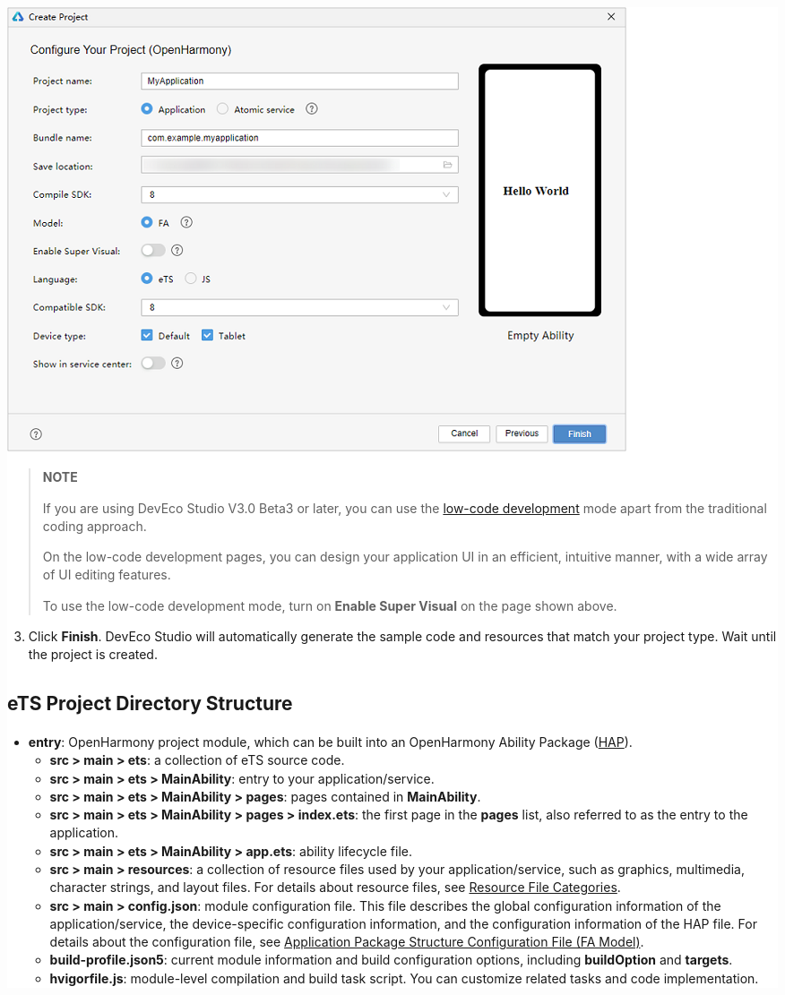    ![02](figures/02.png)

   > **NOTE**
   >
   > If you are using DevEco Studio V3.0 Beta3 or later, you can use the [low-code development](https://developer.harmonyos.com/en/docs/documentation/doc-guides/ohos-low-code-development-0000001218440652) mode apart from the traditional coding approach.
   >
   > On the low-code development pages, you can design your application UI in an efficient, intuitive manner, with a wide array of UI editing features.
   >
   > To use the low-code development mode, turn on **Enable Super Visual** on the page shown above.

3. Click **Finish**. DevEco Studio will automatically generate the sample code and resources that match your project type. Wait until the project is created.


## eTS Project Directory Structure

- **entry**: OpenHarmony project module, which can be built into an OpenHarmony Ability Package ([HAP](../../glossary.md#hap)).
  - **src > main > ets**: a collection of eTS source code.
  - **src > main > ets > MainAbility**: entry to your application/service.
  - **src > main > ets > MainAbility > pages**: pages contained in **MainAbility**.
  - **src > main > ets > MainAbility > pages > index.ets**: the first page in the **pages** list, also referred to as the entry to the application.
  - **src > main > ets > MainAbility > app.ets**: ability lifecycle file.
  - **src > main > resources**: a collection of resource files used by your application/service, such as graphics, multimedia, character strings, and layout files. For details about resource files, see [Resource File Categories](../ui/ui-ts-basic-resource-file-categories.md).
  - **src > main > config.json**: module configuration file. This file describes the global configuration information of the application/service, the device-specific configuration information, and the configuration information of the HAP file. For details about the configuration file, see [Application Package Structure Configuration File (FA Model)](package-structure.md).
  - **build-profile.json5**: current module information and build configuration options, including **buildOption** and **targets**.
  - **hvigorfile.js**: module-level compilation and build task script. You can customize related tasks and code implementation.

